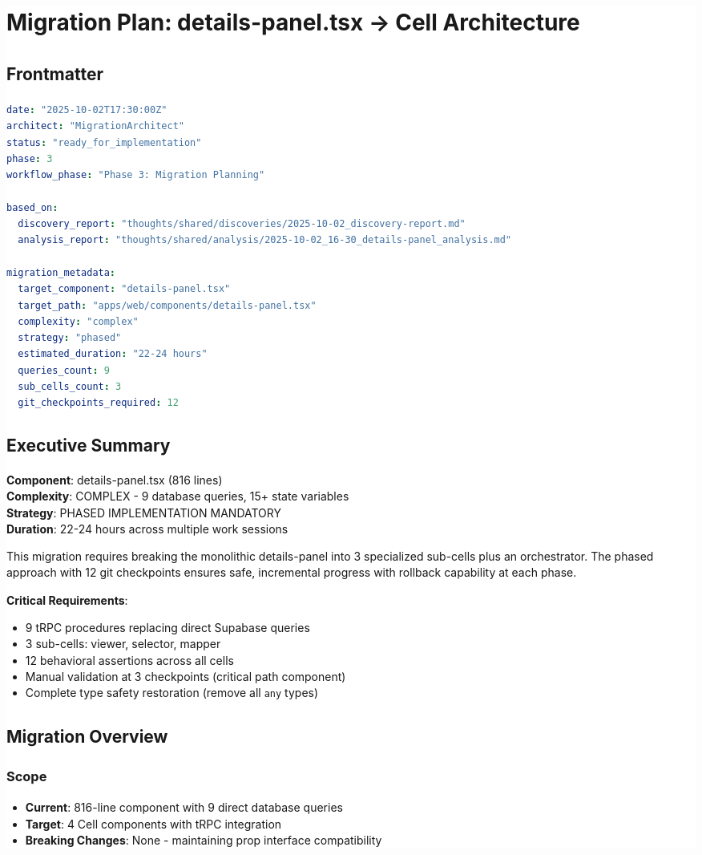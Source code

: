 # Migration Plan: details-panel.tsx → Cell Architecture

## Frontmatter

```yaml
date: "2025-10-02T17:30:00Z"
architect: "MigrationArchitect"
status: "ready_for_implementation"
phase: 3
workflow_phase: "Phase 3: Migration Planning"

based_on:
  discovery_report: "thoughts/shared/discoveries/2025-10-02_discovery-report.md"
  analysis_report: "thoughts/shared/analysis/2025-10-02_16-30_details-panel_analysis.md"

migration_metadata:
  target_component: "details-panel.tsx"
  target_path: "apps/web/components/details-panel.tsx"
  complexity: "complex"
  strategy: "phased"
  estimated_duration: "22-24 hours"
  queries_count: 9
  sub_cells_count: 3
  git_checkpoints_required: 12
```

## Executive Summary

**Component**: details-panel.tsx (816 lines)  
**Complexity**: COMPLEX - 9 database queries, 15+ state variables  
**Strategy**: PHASED IMPLEMENTATION MANDATORY  
**Duration**: 22-24 hours across multiple work sessions

This migration requires breaking the monolithic details-panel into 3 specialized sub-cells plus an orchestrator. The phased approach with 12 git checkpoints ensures safe, incremental progress with rollback capability at each phase.

**Critical Requirements**:
- 9 tRPC procedures replacing direct Supabase queries
- 3 sub-cells: viewer, selector, mapper
- 12 behavioral assertions across all cells
- Manual validation at 3 checkpoints (critical path component)
- Complete type safety restoration (remove all `any` types)

## Migration Overview

### Scope
- **Current**: 816-line component with 9 direct database queries
- **Target**: 4 Cell components with tRPC integration
- **Breaking Changes**: None - maintaining prop interface compatibility
